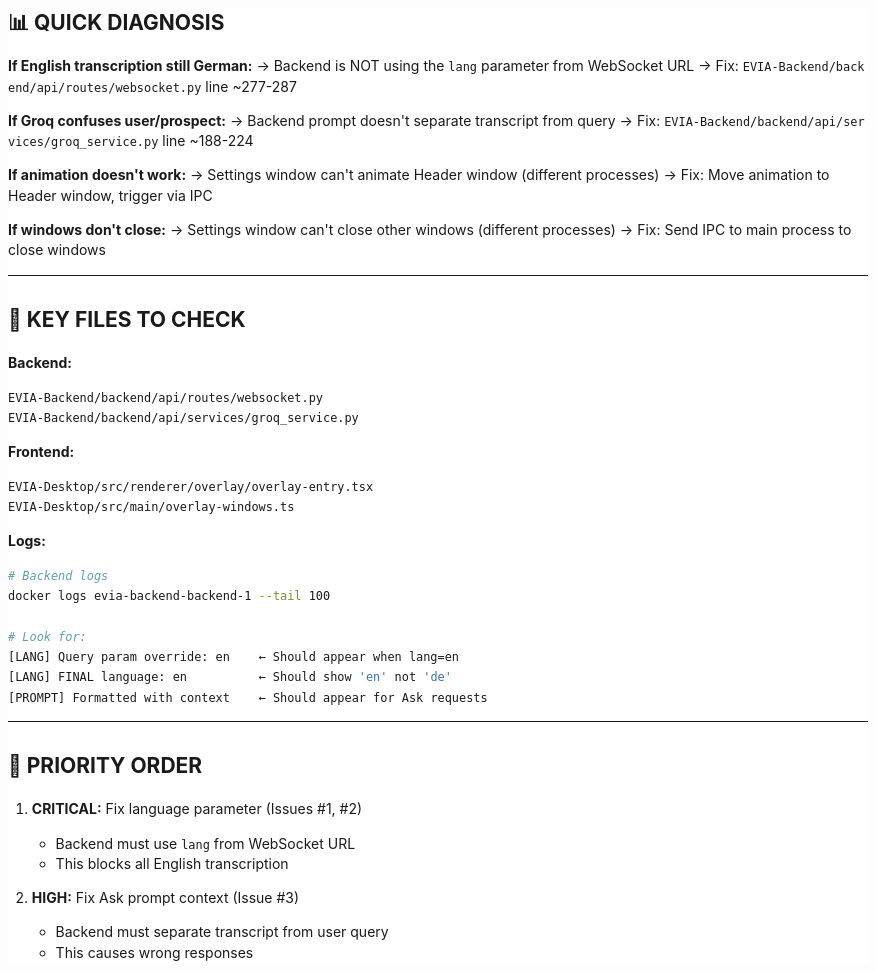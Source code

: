
## 📊 QUICK DIAGNOSIS

**If English transcription still German:**
→ Backend is NOT using the `lang` parameter from WebSocket URL
→ Fix: `EVIA-Backend/backend/api/routes/websocket.py` line ~277-287

**If Groq confuses user/prospect:**
→ Backend prompt doesn't separate transcript from query
→ Fix: `EVIA-Backend/backend/api/services/groq_service.py` line ~188-224

**If animation doesn't work:**
→ Settings window can't animate Header window (different processes)
→ Fix: Move animation to Header window, trigger via IPC

**If windows don't close:**
→ Settings window can't close other windows (different processes)
→ Fix: Send IPC to main process to close windows

---

## 📁 KEY FILES TO CHECK

**Backend:**
```
EVIA-Backend/backend/api/routes/websocket.py
EVIA-Backend/backend/api/services/groq_service.py
```

**Frontend:**
```
EVIA-Desktop/src/renderer/overlay/overlay-entry.tsx
EVIA-Desktop/src/main/overlay-windows.ts
```

**Logs:**
```bash
# Backend logs
docker logs evia-backend-backend-1 --tail 100

# Look for:
[LANG] Query param override: en    ← Should appear when lang=en
[LANG] FINAL language: en          ← Should show 'en' not 'de'
[PROMPT] Formatted with context    ← Should appear for Ask requests
```

---

## 🎯 PRIORITY ORDER

1. **CRITICAL:** Fix language parameter (Issues #1, #2)
   - Backend must use `lang` from WebSocket URL
   - This blocks all English transcription

2. **HIGH:** Fix Ask prompt context (Issue #3)
   - Backend must separate transcript from user query
   - This causes wrong responses
